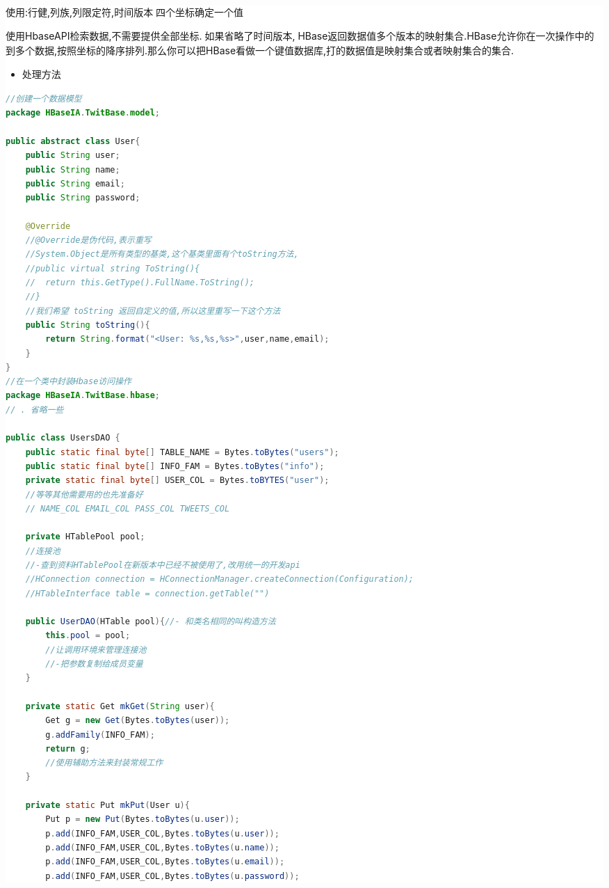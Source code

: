 使用:行健,列族,列限定符,时间版本 四个坐标确定一个值

使用HbaseAPI检索数据,不需要提供全部坐标.
如果省略了时间版本, HBase返回数据值多个版本的映射集合.HBase允许你在一次操作中的到多个数据,按照坐标的降序排列.那么你可以把HBase看做一个键值数据库,打的数据值是映射集合或者映射集合的集合.

- 处理方法

```java
//创建一个数据模型
package HBaseIA.TwitBase.model;

public abstract class User{
    public String user;
    public String name;
    public String email;
    public String password;

    @Override
    //@Override是伪代码,表示重写
    //System.Object是所有类型的基类,这个基类里面有个toString方法,
    //public virtual string ToString(){
    //  return this.GetType().FullName.ToString();
    //}
    //我们希望 toString 返回自定义的值,所以这里重写一下这个方法
    public String toString(){
        return String.format("<User: %s,%s,%s>",user,name,email);
    }
}
//在一个类中封装Hbase访问操作
package HBaseIA.TwitBase.hbase;
// . 省略一些

public class UsersDAO {
    public static final byte[] TABLE_NAME = Bytes.toBytes("users");
    public static final byte[] INFO_FAM = Bytes.toBytes("info");
    private static final byte[] USER_COL = Bytes.toBYTES("user");
    //等等其他需要用的也先准备好
    // NAME_COL EMAIL_COL PASS_COL TWEETS_COL

    private HTablePool pool;
    //连接池
    //-查到资料HTablePool在新版本中已经不被使用了,改用统一的开发api
    //HConnection connection = HConnectionManager.createConnection(Configuration);
    //HTableInterface table = connection.getTable("")

    public UserDAO(HTable pool){//- 和类名相同的叫构造方法
        this.pool = pool;
        //让调用环境来管理连接池
        //-把参数复制给成员变量
    }

    private static Get mkGet(String user){
        Get g = new Get(Bytes.toBytes(user));
        g.addFamily(INFO_FAM);
        return g;
        //使用辅助方法来封装常规工作
    }

    private static Put mkPut(User u){
        Put p = new Put(Bytes.toBytes(u.user));
        p.add(INFO_FAM,USER_COL,Bytes.toBytes(u.user));
        p.add(INFO_FAM,USER_COL,Bytes.toBytes(u.name));
        p.add(INFO_FAM,USER_COL,Bytes.toBytes(u.email));
        p.add(INFO_FAM,USER_COL,Bytes.toBytes(u.password));
```